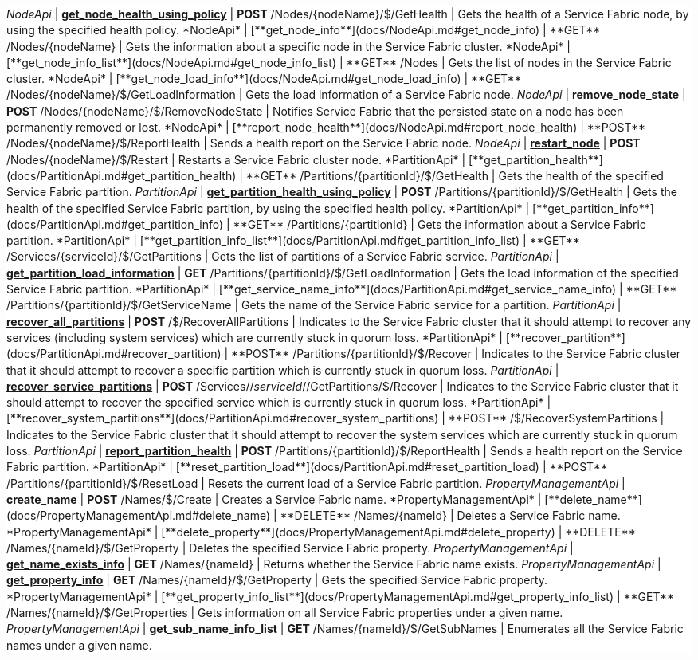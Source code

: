 *NodeApi* | [**get_node_health_using_policy**](docs/NodeApi.md#get_node_health_using_policy) | **POST** /Nodes/{nodeName}/$/GetHealth | Gets the health of a Service Fabric node, by using the specified health policy.
*NodeApi* | [**get_node_info**](docs/NodeApi.md#get_node_info) | **GET** /Nodes/{nodeName} | Gets the information about a specific node in the Service Fabric cluster.
*NodeApi* | [**get_node_info_list**](docs/NodeApi.md#get_node_info_list) | **GET** /Nodes | Gets the list of nodes in the Service Fabric cluster.
*NodeApi* | [**get_node_load_info**](docs/NodeApi.md#get_node_load_info) | **GET** /Nodes/{nodeName}/$/GetLoadInformation | Gets the load information of a Service Fabric node.
*NodeApi* | [**remove_node_state**](docs/NodeApi.md#remove_node_state) | **POST** /Nodes/{nodeName}/$/RemoveNodeState | Notifies Service Fabric that the persisted state on a node has been permanently removed or lost.
*NodeApi* | [**report_node_health**](docs/NodeApi.md#report_node_health) | **POST** /Nodes/{nodeName}/$/ReportHealth | Sends a health report on the Service Fabric node.
*NodeApi* | [**restart_node**](docs/NodeApi.md#restart_node) | **POST** /Nodes/{nodeName}/$/Restart | Restarts a Service Fabric cluster node.
*PartitionApi* | [**get_partition_health**](docs/PartitionApi.md#get_partition_health) | **GET** /Partitions/{partitionId}/$/GetHealth | Gets the health of the specified Service Fabric partition.
*PartitionApi* | [**get_partition_health_using_policy**](docs/PartitionApi.md#get_partition_health_using_policy) | **POST** /Partitions/{partitionId}/$/GetHealth | Gets the health of the specified Service Fabric partition, by using the specified health policy.
*PartitionApi* | [**get_partition_info**](docs/PartitionApi.md#get_partition_info) | **GET** /Partitions/{partitionId} | Gets the information about a Service Fabric partition.
*PartitionApi* | [**get_partition_info_list**](docs/PartitionApi.md#get_partition_info_list) | **GET** /Services/{serviceId}/$/GetPartitions | Gets the list of partitions of a Service Fabric service.
*PartitionApi* | [**get_partition_load_information**](docs/PartitionApi.md#get_partition_load_information) | **GET** /Partitions/{partitionId}/$/GetLoadInformation | Gets the load information of the specified Service Fabric partition.
*PartitionApi* | [**get_service_name_info**](docs/PartitionApi.md#get_service_name_info) | **GET** /Partitions/{partitionId}/$/GetServiceName | Gets the name of the Service Fabric service for a partition.
*PartitionApi* | [**recover_all_partitions**](docs/PartitionApi.md#recover_all_partitions) | **POST** /$/RecoverAllPartitions | Indicates to the Service Fabric cluster that it should attempt to recover any services (including system services) which are currently stuck in quorum loss.
*PartitionApi* | [**recover_partition**](docs/PartitionApi.md#recover_partition) | **POST** /Partitions/{partitionId}/$/Recover | Indicates to the Service Fabric cluster that it should attempt to recover a specific partition which is currently stuck in quorum loss.
*PartitionApi* | [**recover_service_partitions**](docs/PartitionApi.md#recover_service_partitions) | **POST** /Services/$/{serviceId}/$/GetPartitions/$/Recover | Indicates to the Service Fabric cluster that it should attempt to recover the specified service which is currently stuck in quorum loss.
*PartitionApi* | [**recover_system_partitions**](docs/PartitionApi.md#recover_system_partitions) | **POST** /$/RecoverSystemPartitions | Indicates to the Service Fabric cluster that it should attempt to recover the system services which are currently stuck in quorum loss.
*PartitionApi* | [**report_partition_health**](docs/PartitionApi.md#report_partition_health) | **POST** /Partitions/{partitionId}/$/ReportHealth | Sends a health report on the Service Fabric partition.
*PartitionApi* | [**reset_partition_load**](docs/PartitionApi.md#reset_partition_load) | **POST** /Partitions/{partitionId}/$/ResetLoad | Resets the current load of a Service Fabric partition.
*PropertyManagementApi* | [**create_name**](docs/PropertyManagementApi.md#create_name) | **POST** /Names/$/Create | Creates a Service Fabric name.
*PropertyManagementApi* | [**delete_name**](docs/PropertyManagementApi.md#delete_name) | **DELETE** /Names/{nameId} | Deletes a Service Fabric name.
*PropertyManagementApi* | [**delete_property**](docs/PropertyManagementApi.md#delete_property) | **DELETE** /Names/{nameId}/$/GetProperty | Deletes the specified Service Fabric property.
*PropertyManagementApi* | [**get_name_exists_info**](docs/PropertyManagementApi.md#get_name_exists_info) | **GET** /Names/{nameId} | Returns whether the Service Fabric name exists.
*PropertyManagementApi* | [**get_property_info**](docs/PropertyManagementApi.md#get_property_info) | **GET** /Names/{nameId}/$/GetProperty | Gets the specified Service Fabric property.
*PropertyManagementApi* | [**get_property_info_list**](docs/PropertyManagementApi.md#get_property_info_list) | **GET** /Names/{nameId}/$/GetProperties | Gets information on all Service Fabric properties under a given name.
*PropertyManagementApi* | [**get_sub_name_info_list**](docs/PropertyManagementApi.md#get_sub_name_info_list) | **GET** /Names/{nameId}/$/GetSubNames | Enumerates all the Service Fabric names under a given name.